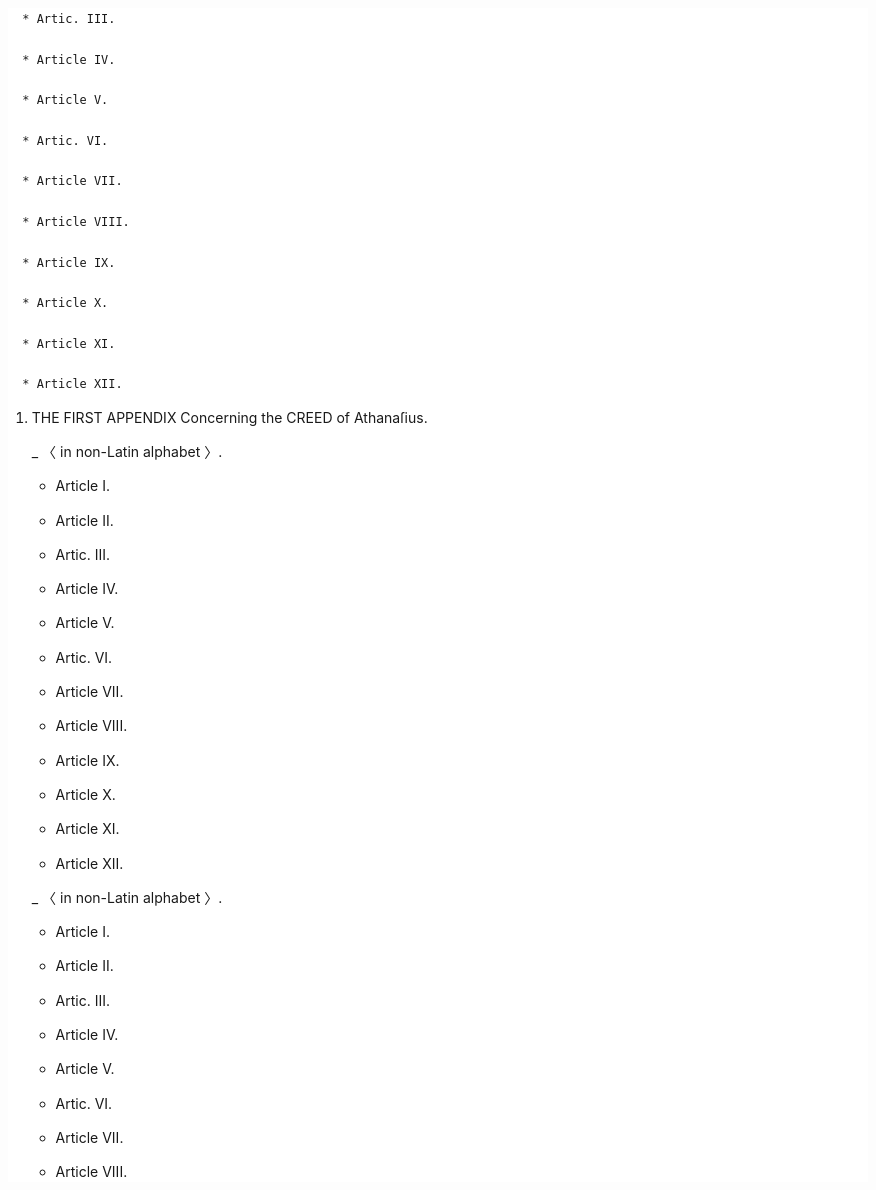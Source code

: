       * Artic. III.

      * Article IV.

      * Article V.

      * Artic. VI.

      * Article VII.

      * Article VIII.

      * Article IX.

      * Article X.

      * Article XI.

      * Article XII.

1. THE FIRST APPENDIX Concerning the CREED of Athanaſius.

    _ 〈 in non-Latin alphabet 〉.

      * Article I.

      * Article II.

      * Artic. III.

      * Article IV.

      * Article V.

      * Artic. VI.

      * Article VII.

      * Article VIII.

      * Article IX.

      * Article X.

      * Article XI.

      * Article XII.

    _ 〈 in non-Latin alphabet 〉.

      * Article I.

      * Article II.

      * Artic. III.

      * Article IV.

      * Article V.

      * Artic. VI.

      * Article VII.

      * Article VIII.
